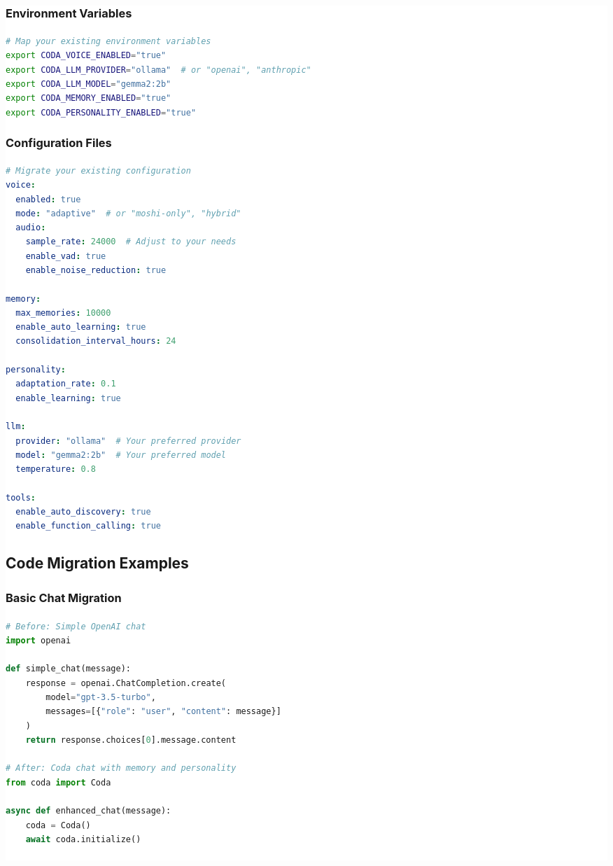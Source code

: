 ### Environment Variables

```bash
# Map your existing environment variables
export CODA_VOICE_ENABLED="true"
export CODA_LLM_PROVIDER="ollama"  # or "openai", "anthropic"
export CODA_LLM_MODEL="gemma2:2b"
export CODA_MEMORY_ENABLED="true"
export CODA_PERSONALITY_ENABLED="true"
```

### Configuration Files

```yaml
# Migrate your existing configuration
voice:
  enabled: true
  mode: "adaptive"  # or "moshi-only", "hybrid"
  audio:
    sample_rate: 24000  # Adjust to your needs
    enable_vad: true
    enable_noise_reduction: true

memory:
  max_memories: 10000
  enable_auto_learning: true
  consolidation_interval_hours: 24

personality:
  adaptation_rate: 0.1
  enable_learning: true

llm:
  provider: "ollama"  # Your preferred provider
  model: "gemma2:2b"  # Your preferred model
  temperature: 0.8

tools:
  enable_auto_discovery: true
  enable_function_calling: true
```

## Code Migration Examples

### Basic Chat Migration

```python
# Before: Simple OpenAI chat
import openai

def simple_chat(message):
    response = openai.ChatCompletion.create(
        model="gpt-3.5-turbo",
        messages=[{"role": "user", "content": message}]
    )
    return response.choices[0].message.content

# After: Coda chat with memory and personality
from coda import Coda

async def enhanced_chat(message):
    coda = Coda()
    await coda.initialize()
    
```